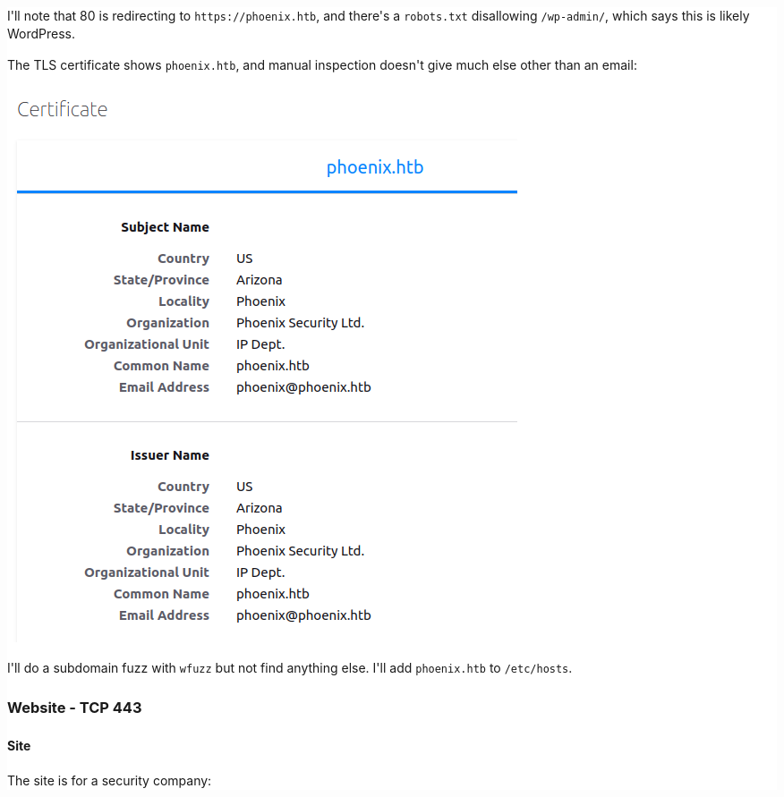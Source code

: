 I'll note that 80 is redirecting to `https://phoenix.htb`, and there's a
`robots.txt` disallowing `/wp-admin/`, which says this is likely
WordPress.

The TLS certificate shows `phoenix.htb`, and manual inspection doesn't
give much else other than an email:

![](/img/image-20220215160327203.png)

I'll do a subdomain fuzz with `wfuzz` but not find anything else. I'll
add `phoenix.htb` to `/etc/hosts`.

### Website - TCP 443

#### Site

The site is for a security company:

